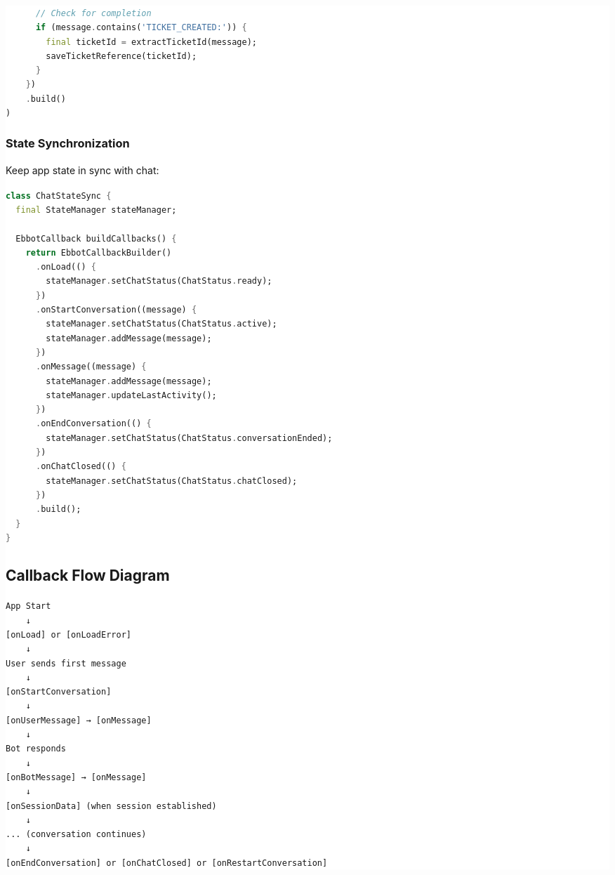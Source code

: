 ```dart
      // Check for completion
      if (message.contains('TICKET_CREATED:')) {
        final ticketId = extractTicketId(message);
        saveTicketReference(ticketId);
      }
    })
    .build()
)
```

### State Synchronization

Keep app state in sync with chat:

```dart
class ChatStateSync {
  final StateManager stateManager;
  
  EbbotCallback buildCallbacks() {
    return EbbotCallbackBuilder()
      .onLoad(() {
        stateManager.setChatStatus(ChatStatus.ready);
      })
      .onStartConversation((message) {
        stateManager.setChatStatus(ChatStatus.active);
        stateManager.addMessage(message);
      })
      .onMessage((message) {
        stateManager.addMessage(message);
        stateManager.updateLastActivity();
      })
      .onEndConversation(() {
        stateManager.setChatStatus(ChatStatus.conversationEnded);
      })
      .onChatClosed(() {
        stateManager.setChatStatus(ChatStatus.chatClosed);
      })
      .build();
  }
}
```

## Callback Flow Diagram

```
App Start
    ↓
[onLoad] or [onLoadError]
    ↓
User sends first message
    ↓
[onStartConversation]
    ↓
[onUserMessage] → [onMessage]
    ↓
Bot responds
    ↓
[onBotMessage] → [onMessage]
    ↓
[onSessionData] (when session established)
    ↓
... (conversation continues)
    ↓
[onEndConversation] or [onChatClosed] or [onRestartConversation]
```
